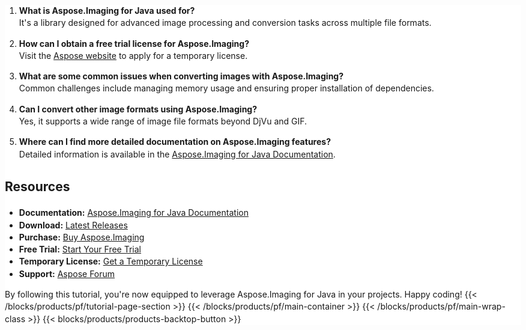 1. **What is Aspose.Imaging for Java used for?**  
   It's a library designed for advanced image processing and conversion tasks across multiple file formats.

2. **How can I obtain a free trial license for Aspose.Imaging?**  
   Visit the [Aspose website](https://purchase.aspose.com/temporary-license/) to apply for a temporary license.

3. **What are some common issues when converting images with Aspose.Imaging?**  
   Common challenges include managing memory usage and ensuring proper installation of dependencies.

4. **Can I convert other image formats using Aspose.Imaging?**  
   Yes, it supports a wide range of image file formats beyond DjVu and GIF.

5. **Where can I find more detailed documentation on Aspose.Imaging features?**  
   Detailed information is available in the [Aspose.Imaging for Java Documentation](https://reference.aspose.com/imaging/java/).

## Resources

- **Documentation:** [Aspose.Imaging for Java Documentation](https://reference.aspose.com/imaging/java/)
- **Download:** [Latest Releases](https://releases.aspose.com/imaging/java/)
- **Purchase:** [Buy Aspose.Imaging](https://purchase.aspose.com/buy)
- **Free Trial:** [Start Your Free Trial](https://releases.aspose.com/imaging/java/)
- **Temporary License:** [Get a Temporary License](https://purchase.aspose.com/temporary-license/)
- **Support:** [Aspose Forum](https://forum.aspose.com/c/imaging/10)

By following this tutorial, you're now equipped to leverage Aspose.Imaging for Java in your projects. Happy coding!
{{< /blocks/products/pf/tutorial-page-section >}}
{{< /blocks/products/pf/main-container >}}
{{< /blocks/products/pf/main-wrap-class >}}
{{< blocks/products/products-backtop-button >}}